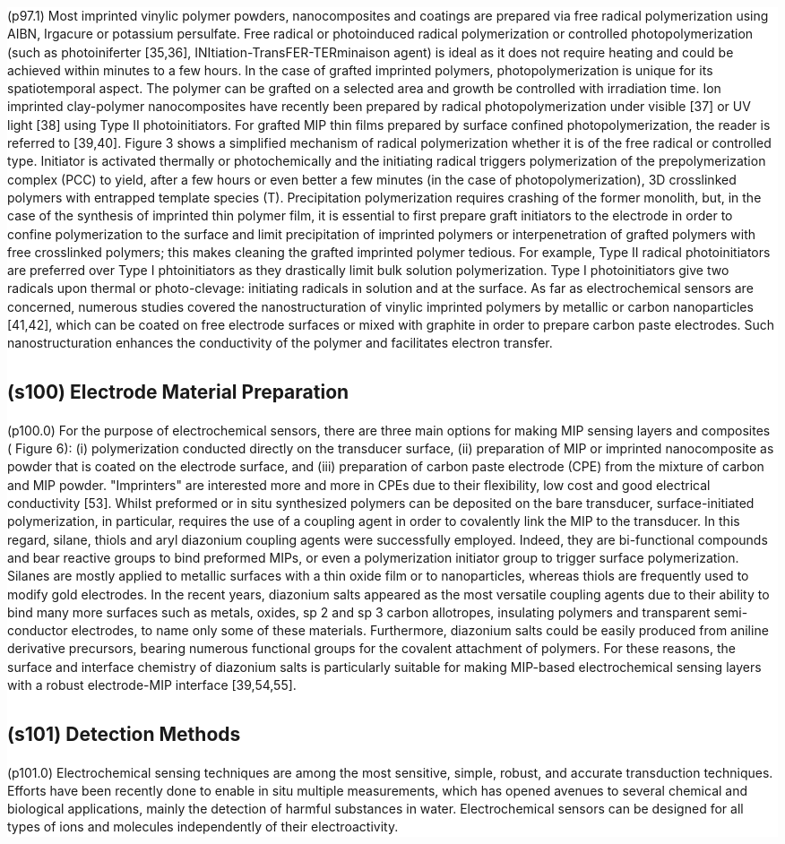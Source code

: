 (p97.1) Most imprinted vinylic polymer powders, nanocomposites and coatings are prepared via free radical polymerization using AIBN, Irgacure or potassium persulfate. Free radical or photoinduced radical polymerization or controlled photopolymerization (such as photoiniferter [35,36], INItiation-TransFER-TERminaison agent) is ideal as it does not require heating and could be achieved within minutes to a few hours. In the case of grafted imprinted polymers, photopolymerization is unique for its spatiotemporal aspect. The polymer can be grafted on a selected area and growth be controlled with irradiation time. Ion imprinted clay-polymer nanocomposites have recently been prepared by radical photopolymerization under visible [37] or UV light [38] using Type II photoinitiators. For grafted MIP thin films prepared by surface confined photopolymerization, the reader is referred to [39,40]. Figure 3 shows a simplified mechanism of radical polymerization whether it is of the free radical or controlled type. Initiator is activated thermally or photochemically and the initiating radical triggers polymerization of the prepolymerization complex (PCC) to yield, after a few hours or even better a few minutes (in the case of photopolymerization), 3D crosslinked polymers with entrapped template species (T). Precipitation polymerization requires crashing of the former monolith, but, in the case of the synthesis of imprinted thin polymer film, it is essential to first prepare graft initiators to the electrode in order to confine polymerization to the surface and limit precipitation of imprinted polymers or interpenetration of grafted polymers with free crosslinked polymers; this makes cleaning the grafted imprinted polymer tedious. For example, Type II radical photoinitiators are preferred over Type I phtoinitiators as they drastically limit bulk solution polymerization. Type I photoinitiators give two radicals upon thermal or photo-clevage: initiating radicals in solution and at the surface. As far as electrochemical sensors are concerned, numerous studies covered the nanostructuration of vinylic imprinted polymers by metallic or carbon nanoparticles [41,42], which can be coated on free electrode surfaces or mixed with graphite in order to prepare carbon paste electrodes. Such nanostructuration enhances the conductivity of the polymer and facilitates electron transfer.
## (s100) Electrode Material Preparation
(p100.0) For the purpose of electrochemical sensors, there are three main options for making MIP sensing layers and composites ( Figure 6): (i) polymerization conducted directly on the transducer surface, (ii) preparation of MIP or imprinted nanocomposite as powder that is coated on the electrode surface, and (iii) preparation of carbon paste electrode (CPE) from the mixture of carbon and MIP powder. "Imprinters" are interested more and more in CPEs due to their flexibility, low cost and good electrical conductivity [53]. Whilst preformed or in situ synthesized polymers can be deposited on the bare transducer, surface-initiated polymerization, in particular, requires the use of a coupling agent in order to covalently link the MIP to the transducer. In this regard, silane, thiols and aryl diazonium coupling agents were successfully employed. Indeed, they are bi-functional compounds and bear reactive groups to bind preformed MIPs, or even a polymerization initiator group to trigger surface polymerization. Silanes are mostly applied to metallic surfaces with a thin oxide film or to nanoparticles, whereas thiols are frequently used to modify gold electrodes. In the recent years, diazonium salts appeared as the most versatile coupling agents due to their ability to bind many more surfaces such as metals, oxides, sp 2 and sp 3 carbon allotropes, insulating polymers and transparent semi-conductor electrodes, to name only some of these materials. Furthermore, diazonium salts could be easily produced from aniline derivative precursors, bearing numerous functional groups for the covalent attachment of polymers. For these reasons, the surface and interface chemistry of diazonium salts is particularly suitable for making MIP-based electrochemical sensing layers with a robust electrode-MIP interface [39,54,55].
## (s101) Detection Methods
(p101.0) Electrochemical sensing techniques are among the most sensitive, simple, robust, and accurate transduction techniques. Efforts have been recently done to enable in situ multiple measurements, which has opened avenues to several chemical and biological applications, mainly the detection of harmful substances in water. Electrochemical sensors can be designed for all types of ions and molecules independently of their electroactivity.
